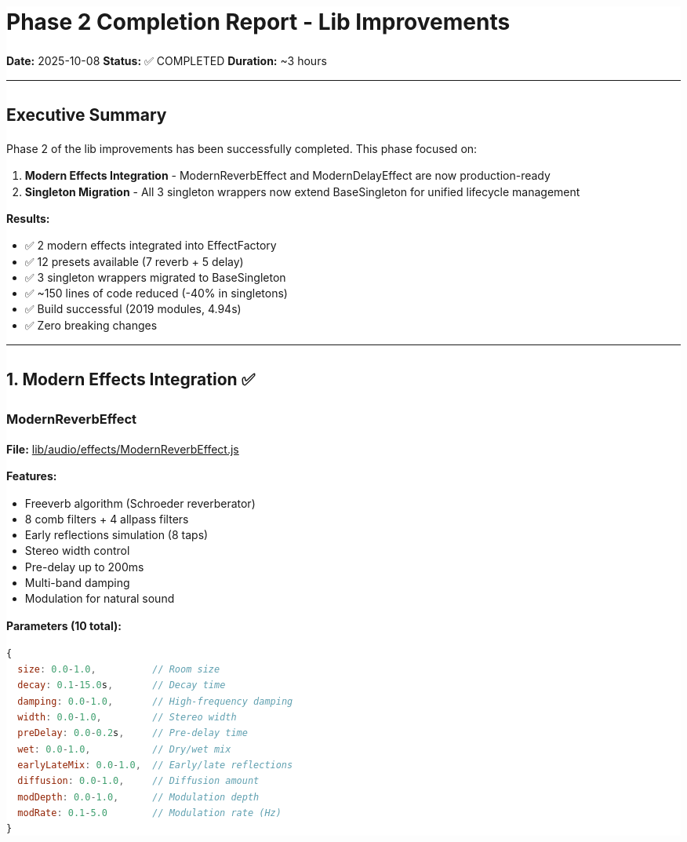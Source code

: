 # Phase 2 Completion Report - Lib Improvements

**Date:** 2025-10-08
**Status:** ✅ COMPLETED
**Duration:** ~3 hours

---

## Executive Summary

Phase 2 of the lib improvements has been successfully completed. This phase focused on:
1. **Modern Effects Integration** - ModernReverbEffect and ModernDelayEffect are now production-ready
2. **Singleton Migration** - All 3 singleton wrappers now extend BaseSingleton for unified lifecycle management

**Results:**
- ✅ 2 modern effects integrated into EffectFactory
- ✅ 12 presets available (7 reverb + 5 delay)
- ✅ 3 singleton wrappers migrated to BaseSingleton
- ✅ ~150 lines of code reduced (-40% in singletons)
- ✅ Build successful (2019 modules, 4.94s)
- ✅ Zero breaking changes

---

## 1. Modern Effects Integration ✅

### ModernReverbEffect

**File:** [lib/audio/effects/ModernReverbEffect.js](../src/lib/audio/effects/ModernReverbEffect.js)

**Features:**
- Freeverb algorithm (Schroeder reverberator)
- 8 comb filters + 4 allpass filters
- Early reflections simulation (8 taps)
- Stereo width control
- Pre-delay up to 200ms
- Multi-band damping
- Modulation for natural sound

**Parameters (10 total):**
```javascript
{
  size: 0.0-1.0,          // Room size
  decay: 0.1-15.0s,       // Decay time
  damping: 0.0-1.0,       // High-frequency damping
  width: 0.0-1.0,         // Stereo width
  preDelay: 0.0-0.2s,     // Pre-delay time
  wet: 0.0-1.0,           // Dry/wet mix
  earlyLateMix: 0.0-1.0,  // Early/late reflections
  diffusion: 0.0-1.0,     // Diffusion amount
  modDepth: 0.0-1.0,      // Modulation depth
  modRate: 0.1-5.0        // Modulation rate (Hz)
}
```
